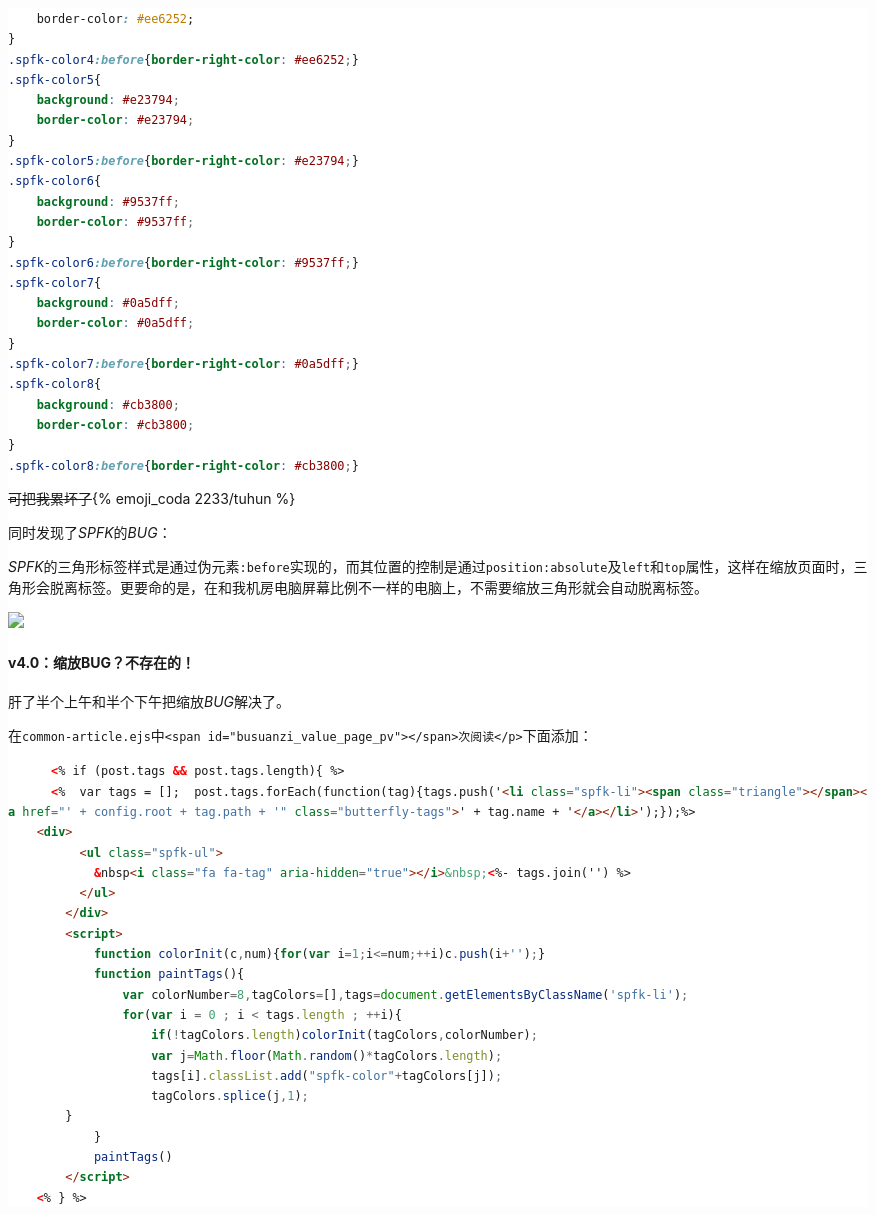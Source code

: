 ``` css
	border-color: #ee6252;
}
.spfk-color4:before{border-right-color: #ee6252;}
.spfk-color5{
	background: #e23794;
	border-color: #e23794;
}
.spfk-color5:before{border-right-color: #e23794;}
.spfk-color6{
	background: #9537ff;
	border-color: #9537ff;
}
.spfk-color6:before{border-right-color: #9537ff;}
.spfk-color7{
	background: #0a5dff;
	border-color: #0a5dff;
}
.spfk-color7:before{border-right-color: #0a5dff;}
.spfk-color8{
	background: #cb3800;
	border-color: #cb3800;
}
.spfk-color8:before{border-right-color: #cb3800;}
```

~~可把我累坏了~~{% emoji_coda 2233/tuhun %}

同时发现了$SPFK$的$BUG$：

$SPFK$的三角形标签样式是通过伪元素`:before`实现的，而其位置的控制是通过`position:absolute`及`left`和`top`属性，这样在缩放页面时，三角形会脱离标签。更要命的是，在和我机房电脑屏幕比例不一样的电脑上，不需要缩放三角形就会自动脱离标签。

![](/images/blogの搭建之sakura-8.png)

#### v4.0：缩放BUG？不存在的！

肝了半个上午和半个下午把缩放$BUG$解决了。

在`common-article.ejs`中`<span id="busuanzi_value_page_pv"></span>次阅读</p>`下面添加：

``` html
	  <% if (post.tags && post.tags.length){ %>
      <%  var tags = [];  post.tags.forEach(function(tag){tags.push('<li class="spfk-li"><span class="triangle"></span><a href="' + config.root + tag.path + '" class="butterfly-tags">' + tag.name + '</a></li>');});%>
    <div>
		  <ul class="spfk-ul">
		    &nbsp<i class="fa fa-tag" aria-hidden="true"></i>&nbsp;<%- tags.join('') %>
          </ul>
		</div>
		<script>
			function colorInit(c,num){for(var i=1;i<=num;++i)c.push(i+'');}
			function paintTags(){
				var colorNumber=8,tagColors=[],tags=document.getElementsByClassName('spfk-li');
				for(var i = 0 ; i < tags.length ; ++i){
					if(!tagColors.length)colorInit(tagColors,colorNumber);
					var j=Math.floor(Math.random()*tagColors.length);
					tags[i].classList.add("spfk-color"+tagColors[j]);
					tagColors.splice(j,1);
        }
			}
			paintTags()
		</script>
    <% } %>
```
